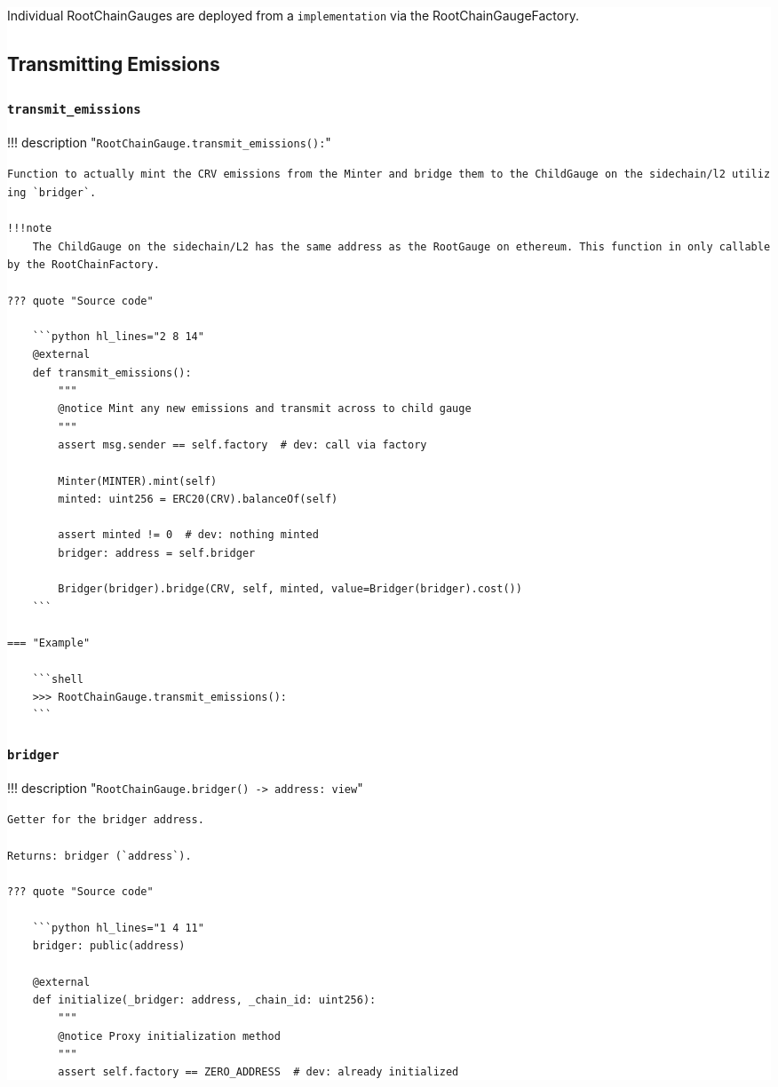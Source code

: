 Individual RootChainGauges are deployed from a `implementation` via the RootChainGaugeFactory. 


## Transmitting Emissions

### `transmit_emissions`
!!! description "`RootChainGauge.transmit_emissions():`"

    Function to actually mint the CRV emissions from the Minter and bridge them to the ChildGauge on the sidechain/l2 utilizing `bridger`.

    !!!note
        The ChildGauge on the sidechain/L2 has the same address as the RootGauge on ethereum. This function in only callable by the RootChainFactory.

    ??? quote "Source code"

        ```python hl_lines="2 8 14"
        @external
        def transmit_emissions():
            """
            @notice Mint any new emissions and transmit across to child gauge
            """
            assert msg.sender == self.factory  # dev: call via factory

            Minter(MINTER).mint(self)
            minted: uint256 = ERC20(CRV).balanceOf(self)

            assert minted != 0  # dev: nothing minted
            bridger: address = self.bridger

            Bridger(bridger).bridge(CRV, self, minted, value=Bridger(bridger).cost())
        ```

    === "Example"

        ```shell
        >>> RootChainGauge.transmit_emissions():
        ```


### `bridger`
!!! description "`RootChainGauge.bridger() -> address: view`"

    Getter for the bridger address.

    Returns: bridger (`address`).

    ??? quote "Source code"

        ```python hl_lines="1 4 11"
        bridger: public(address)

        @external
        def initialize(_bridger: address, _chain_id: uint256):
            """
            @notice Proxy initialization method
            """
            assert self.factory == ZERO_ADDRESS  # dev: already initialized
